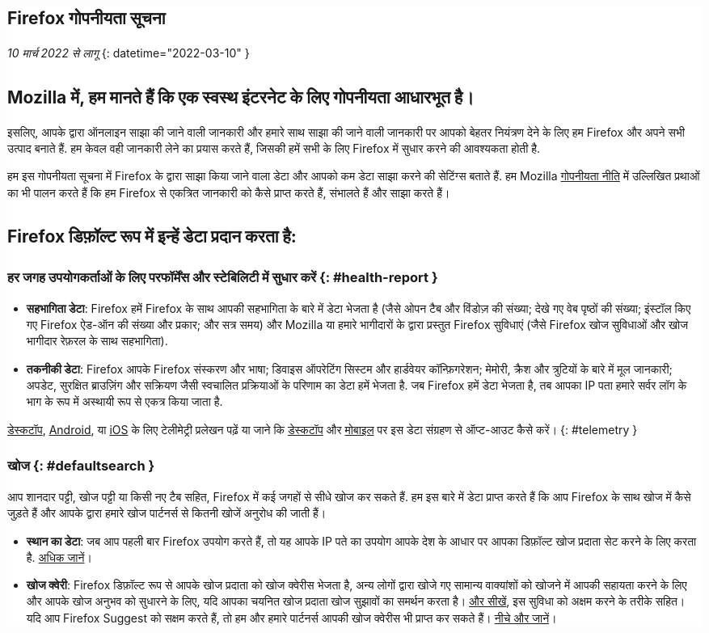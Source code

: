 ﻿## <span class="privacy-header-firefox">Firefox</span> <span class="privacy-header-policy">गोपनीयता सूचना</span>

*10 मार्च 2022 से लागू*
{: datetime="2022-03-10" }

## Mozilla में, हम मानते हैं कि एक स्वस्थ इंटरनेट के लिए गोपनीयता आधारभूत है।

इसलिए, आपके द्वारा ऑनलाइन साझा की जाने वाली जानकारी और हमारे साथ साझा की जाने वाली जानकारी पर आपको बेहतर नियंत्रण देने के लिए हम Firefox और अपने सभी उत्पाद बनाते हैं. हम केवल वही जानकारी लेने का प्रयास करते हैं, जिसकी हमें सभी के लिए Firefox में सुधार करने की आवश्यकता होती है.

हम इस गोपनीयता सूचना में Firefox के द्वारा साझा किया जाने वाला डेटा और आपको कम डेटा साझा करने की सेटिंग्स बताते हैं. हम Mozilla [गोपनीयता नीति](https://www.mozilla.org/privacy/) में उल्लिखित प्रथाओं का भी पालन करते हैं कि हम Firefox से एकत्रित जानकारी को कैसे प्राप्त करते हैं, संभालते हैं और साझा करते हैं।

## Firefox डिफ़ॉल्ट रूप में इन्हें डेटा प्रदान करता है:

### हर जगह उपयोगकर्ताओं के लिए परफॉर्मेंस और स्टेबिलिटी में सुधार करें {: #health-report }

* __सहभागिता डेटा__: Firefox हमें Firefox के साथ आपकी सहभागिता के बारे में डेटा भेजता है (जैसे ओपन टैब और विंडोज़ की संख्या; देखे गए वेब पृष्ठों की संख्या; इंस्टॉल किए गए Firefox ऐड-ऑन की संख्या और प्रकार; और सत्र समय) और Mozilla या हमारे भागीदारों के द्वारा प्रस्तुत Firefox सुविधाएं (जैसे Firefox खोज सुविधाओं और खोज भागीदार रेफ़रल के साथ सहभागिता).

* __तकनीकी डेटा__: Firefox आपके Firefox संस्करण और भाषा; डिवाइस ऑपरेटिंग सिस्टम और हार्डवेयर कॉन्फ़िगरेशन; मेमोरी, क्रैश और त्रुटियों के बारे में मूल जानकारी; अपडेट, सुरक्षित ब्राउज़िंग और सक्रियण जैसी स्वचालित प्रक्रियाओं के परिणाम का डेटा हमें भेजता है. जब Firefox हमें डेटा भेजता है, तब आपका IP पता हमारे सर्वर लॉग के भाग के रूप में अस्थायी रूप से एकत्र किया जाता है.

[डेस्कटॉप](https://firefox-source-docs.mozilla.org/toolkit/components/telemetry/telemetry/index.html), [Android](https://dictionary.telemetry.mozilla.org/apps/fenix), या [iOS](https://github.com/mozilla-mobile/firefox-ios/wiki/Telemetry) के लिए टेलीमेट्री प्रलेखन पढ़ें या जाने कि [डेस्कटॉप](https://support.mozilla.org/en-US/kb/share-data-mozilla-help-improve-firefox?redirectlocale=en-US&redirectslug=send-performance-data-improve-firefox) और [मोबाइल](https://support.mozilla.org/en-US/kb/send-usage-data-firefox-mobile-browsers) पर इस डेटा संग्रहण से ऑप्ट-आउट कैसे करें।
{: #telemetry }

### खोज {: #defaultsearch }

आप शानदार पट्टी, खोज पट्टी या किसी नए टैब सहित, Firefox में कई जगहों से सीधे खोज कर सकते हैं. हम इस बारे में डेटा प्राप्त करते हैं कि आप Firefox के साथ खोज में कैसे जुड़ते हैं और आपके द्वारा हमारे खोज पार्टनर्स से कितनी खोजें अनुरोध की जाती हैं। 

* __स्थान का डेटा__: जब आप पहली बार Firefox उपयोग करते हैं, तो यह आपके IP पते का उपयोग आपके देश के आधार पर आपका डिफ़ॉल्ट खोज प्रदाता सेट करने के लिए करता है. [अधिक जानें](https://support.mozilla.org/kb/change-your-default-search-settings-firefox)।

* __खोज क्वेरी__: Firefox डिफ़ॉल्ट रूप से आपके खोज प्रदाता को खोज क्वेरीस भेजता है, अन्य लोगों द्वारा खोजे गए सामान्य वाक्यांशों को खोजने में आपकी सहायता करने के लिए और आपके खोज अनुभव को सुधारने के लिए, यदि आपका चयनित खोज प्रदाता खोज सुझावों का समर्थन करता है। [और सीखें](https://support.mozilla.org/kb/search-suggestions-firefox), इस सुविधा को अक्षम करने के तरीके सहित। यदि आप Firefox Suggest को सक्षम करते हैं, तो हम और हमारे पार्टनर्स आपकी खोज क्वेरीस भी प्राप्त कर सकते हैं। [नीचे और जानें](#searches)। 
